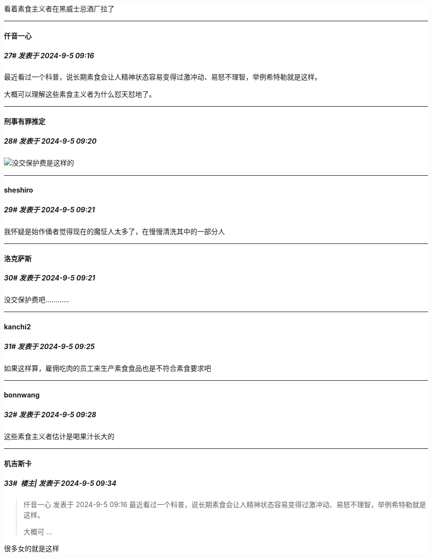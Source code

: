 看着素食主义者在黑威士忌酒厂拉了

*****

####  仟音一心  
##### 27#       发表于 2024-9-5 09:16

最近看过一个科普，说长期素食会让人精神状态容易变得过激冲动、易怒不理智，举例希特勒就是这样。

大概可以理解这些素食主义者为什么怼天怼地了。

*****

####  刑事有罪推定  
##### 28#       发表于 2024-9-5 09:20

<img src="https://static.saraba1st.com/image/smiley/face2017/034.png" referrerpolicy="no-referrer">没交保护费是这样的

*****

####  sheshiro  
##### 29#       发表于 2024-9-5 09:21

我怀疑是始作俑者觉得现在的魔怔人太多了，在慢慢清洗其中的一部分人

*****

####  洛克萨斯  
##### 30#       发表于 2024-9-5 09:21

没交保护费吧............

*****

####  kanchi2  
##### 31#       发表于 2024-9-5 09:25

如果这样算，雇佣吃肉的员工来生产素食食品也是不符合素食要求吧

*****

####  bonnwang  
##### 32#       发表于 2024-9-5 09:28

这些素食主义者估计是喝果汁长大的

*****

####  机吉斯卡  
##### 33#         楼主| 发表于 2024-9-5 09:34

<blockquote>仟音一心 发表于 2024-9-5 09:16
最近看过一个科普，说长期素食会让人精神状态容易变得过激冲动、易怒不理智，举例希特勒就是这样。

大概可 ...</blockquote>
很多女的就是这样
